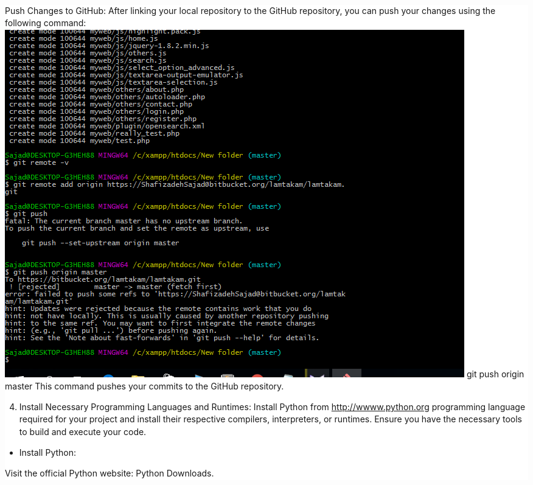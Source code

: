 Push Changes to GitHub:
After linking your local repository to the GitHub repository, you can push your changes using the following command:
![alt text](<git push.png>)
git push origin master
This command pushes your commits to the GitHub repository.

4. Install Necessary Programming Languages and Runtimes:
  Install Python from http://wwww.python.org programming language required for your project and install their respective compilers, interpreters, or runtimes. Ensure you have the necessary tools to build and execute your code.

  - Install Python:

Visit the official Python website: Python Downloads.